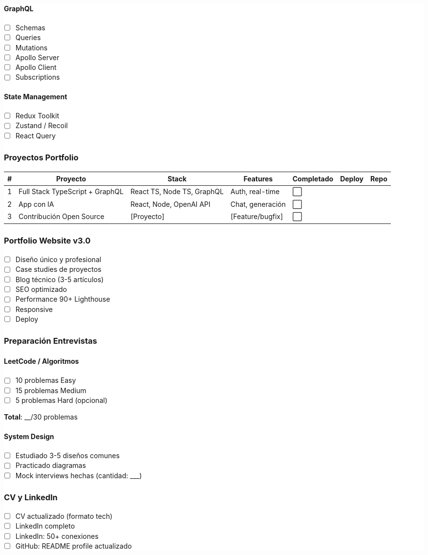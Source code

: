 #### GraphQL
- [ ] Schemas
- [ ] Queries
- [ ] Mutations
- [ ] Apollo Server
- [ ] Apollo Client
- [ ] Subscriptions

#### State Management
- [ ] Redux Toolkit
- [ ] Zustand / Recoil
- [ ] React Query

### Proyectos Portfolio

| # | Proyecto | Stack | Features | Completado | Deploy | Repo |
|---|----------|-------|----------|------------|--------|------|
| 1 | Full Stack TypeScript + GraphQL | React TS, Node TS, GraphQL | Auth, real-time | ⬜ | | |
| 2 | App con IA | React, Node, OpenAI API | Chat, generación | ⬜ | | |
| 3 | Contribución Open Source | [Proyecto] | [Feature/bugfix] | ⬜ | | |

### Portfolio Website v3.0

- [ ] Diseño único y profesional
- [ ] Case studies de proyectos
- [ ] Blog técnico (3-5 artículos)
- [ ] SEO optimizado
- [ ] Performance 90+ Lighthouse
- [ ] Responsive
- [ ] Deploy

### Preparación Entrevistas

#### LeetCode / Algoritmos
- [ ] 10 problemas Easy
- [ ] 15 problemas Medium
- [ ] 5 problemas Hard (opcional)

**Total**: __/30 problemas

#### System Design
- [ ] Estudiado 3-5 diseños comunes
- [ ] Practicado diagramas
- [ ] Mock interviews hechas (cantidad: ___)

### CV y LinkedIn

- [ ] CV actualizado (formato tech)
- [ ] LinkedIn completo
- [ ] LinkedIn: 50+ conexiones
- [ ] GitHub: README profile actualizado
